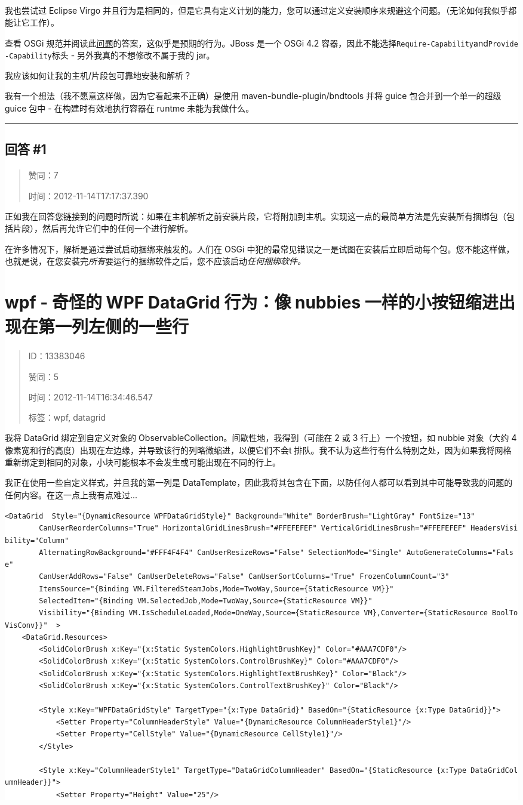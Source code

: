 我也尝试过 Eclipse Virgo 并且行为是相同的，但是它具有定义计划的能力，您可以通过定义安装顺序来规避这个问题。（无论如何我似乎都能让它工作）。

查看 OSGi 规范并阅读此[问题](https://stackoverflow.com/questions/11029768/when-is-an-osgi-fragment-attached-to-host)的答案，这似乎是预期的行为。JBoss 是一个 OSGi 4.2 容器，因此不能选择`Require-Capability`and`Provide-Capability`标头 - 另外我真的不想修改不属于我的 jar。

我应该如何让我的主机/片段包可靠地安装和解析？

我有一个想法（我不愿意这样做，因为它看起来不正确）是使用 maven-bundle-plugin/bndtools 并将 guice 包合并到一个单一的超级 guice 包中 - 在构建时有效地执行容器在 runtme 未能为我做什么。

* * *

## 回答 #1

> 赞同：7
> 
> 时间：2012-11-14T17:17:37.390

正如我在回答您链接到的问题时所说：如果在主机解析之前安装片段，它将附加到主机。实现这一点的最简单方法是先安装所有捆绑包（包括片段），然后再允许它们中的任何一个进行解析。

在许多情况下，解析是通过尝试启动捆绑来触发的。人们在 OSGi 中犯的最常见错误之一是试图在安装后立即启动每个包。您不能这样做，也就是说，在您安装完*所有*要运行的捆绑软件之后，您不应该启动*任何捆绑软件。*

# wpf - 奇怪的 WPF DataGrid 行为：像 nubbies 一样的小按钮缩进出现在第一列左侧的一些行

> ID：13383046
> 
> 赞同：5
> 
> 时间：2012-11-14T16:34:46.547
> 
> 标签：wpf, datagrid

我将 DataGrid 绑定到自定义对象的 ObservableCollection。间歇性地，我得到（可能在 2 或 3 行上）一个按钮，如 nubbie 对象（大约 4 像素宽和行的高度）出现在左边缘，并导致该行的列略微缩进，以便它们不会t 排队。我不认为这些行有什么特别之处，因为如果我将网格重新绑定到相同的对象，小块可能根本不会发生或可能出现在不同的行上。

我正在使用一些自定义样式，并且我的第一列是 DataTemplate，因此我将其包含在下面，以防任何人都可以看到其中可能导致我的问题的任何内容。在这一点上我有点难过...

```
<DataGrid  Style="{DynamicResource WPFDataGridStyle}" Background="White" BorderBrush="LightGray" FontSize="13"
        CanUserReorderColumns="True" HorizontalGridLinesBrush="#FFEFEFEF" VerticalGridLinesBrush="#FFEFEFEF" HeadersVisibility="Column" 
        AlternatingRowBackground="#FFF4F4F4" CanUserResizeRows="False" SelectionMode="Single" AutoGenerateColumns="False" 
        CanUserAddRows="False" CanUserDeleteRows="False" CanUserSortColumns="True" FrozenColumnCount="3"
        ItemsSource="{Binding VM.FilteredSteamJobs,Mode=TwoWay,Source={StaticResource VM}}" 
        SelectedItem="{Binding VM.SelectedJob,Mode=TwoWay,Source={StaticResource VM}}"
        Visibility="{Binding VM.IsScheduleLoaded,Mode=OneWay,Source={StaticResource VM},Converter={StaticResource BoolToVisConv}}"  >
    <DataGrid.Resources>
        <SolidColorBrush x:Key="{x:Static SystemColors.HighlightBrushKey}" Color="#AAA7CDF0"/>
        <SolidColorBrush x:Key="{x:Static SystemColors.ControlBrushKey}" Color="#AAA7CDF0"/>
        <SolidColorBrush x:Key="{x:Static SystemColors.HighlightTextBrushKey}" Color="Black"/>
        <SolidColorBrush x:Key="{x:Static SystemColors.ControlTextBrushKey}" Color="Black"/>

        <Style x:Key="WPFDataGridStyle" TargetType="{x:Type DataGrid}" BasedOn="{StaticResource {x:Type DataGrid}}">
            <Setter Property="ColumnHeaderStyle" Value="{DynamicResource ColumnHeaderStyle1}"/>
            <Setter Property="CellStyle" Value="{DynamicResource CellStyle1}"/>
        </Style>

        <Style x:Key="ColumnHeaderStyle1" TargetType="DataGridColumnHeader" BasedOn="{StaticResource {x:Type DataGridColumnHeader}}">
            <Setter Property="Height" Value="25"/>
```